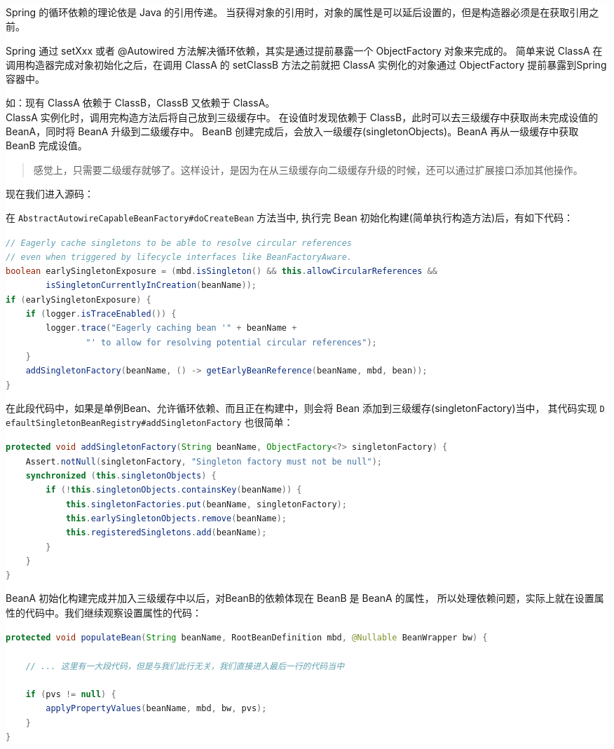 Spring 的循环依赖的理论依是 Java 的引用传递。
当获得对象的引用时，对象的属性是可以延后设置的，但是构造器必须是在获取引用之前。

Spring 通过 setXxx 或者 @Autowired 方法解决循环依赖，其实是通过提前暴露一个 ObjectFactory 对象来完成的。
简单来说 ClassA 在调用构造器完成对象初始化之后，在调用 ClassA 的 setClassB 方法之前就把 ClassA 实例化的对象通过 ObjectFactory 提前暴露到Spring容器中。

如：现有 ClassA 依赖于 ClassB，ClassB 又依赖于 ClassA。  
ClassA 实例化时，调用完构造方法后将自己放到三级缓存中。
在设值时发现依赖于 ClassB，此时可以去三级缓存中获取尚未完成设值的 BeanA，同时将 BeanA 升级到二级缓存中。
BeanB 创建完成后，会放入一级缓存(singletonObjects)。BeanA 再从一级缓存中获取 BeanB 完成设值。

> 感觉上，只需要二级缓存就够了。这样设计，是因为在从三级缓存向二级缓存升级的时候，还可以通过扩展接口添加其他操作。

现在我们进入源码：

在 `AbstractAutowireCapableBeanFactory#doCreateBean` 方法当中, 执行完 Bean 初始化构建(简单执行构造方法)后，有如下代码：

```java
// Eagerly cache singletons to be able to resolve circular references
// even when triggered by lifecycle interfaces like BeanFactoryAware.
boolean earlySingletonExposure = (mbd.isSingleton() && this.allowCircularReferences &&
		isSingletonCurrentlyInCreation(beanName));
if (earlySingletonExposure) {
	if (logger.isTraceEnabled()) {
		logger.trace("Eagerly caching bean '" + beanName +
				"' to allow for resolving potential circular references");
	}
	addSingletonFactory(beanName, () -> getEarlyBeanReference(beanName, mbd, bean));
}
```

在此段代码中，如果是单例Bean、允许循环依赖、而且正在构建中，则会将 Bean 添加到三级缓存(singletonFactory)当中，
其代码实现 `DefaultSingletonBeanRegistry#addSingletonFactory` 也很简单：

```java
protected void addSingletonFactory(String beanName, ObjectFactory<?> singletonFactory) {
	Assert.notNull(singletonFactory, "Singleton factory must not be null");
	synchronized (this.singletonObjects) {
		if (!this.singletonObjects.containsKey(beanName)) {
			this.singletonFactories.put(beanName, singletonFactory);
			this.earlySingletonObjects.remove(beanName);
			this.registeredSingletons.add(beanName);
		}
	}
}
```

BeanA 初始化构建完成并加入三级缓存中以后，对BeanB的依赖体现在 BeanB 是 BeanA 的属性，
所以处理依赖问题，实际上就在设置属性的代码中。我们继续观察设置属性的代码：

```java
protected void populateBean(String beanName, RootBeanDefinition mbd, @Nullable BeanWrapper bw) {
    
    // ... 这里有一大段代码，但是与我们此行无关，我们直接进入最后一行的代码当中

	if (pvs != null) {
		applyPropertyValues(beanName, mbd, bw, pvs);
	}
}
```
